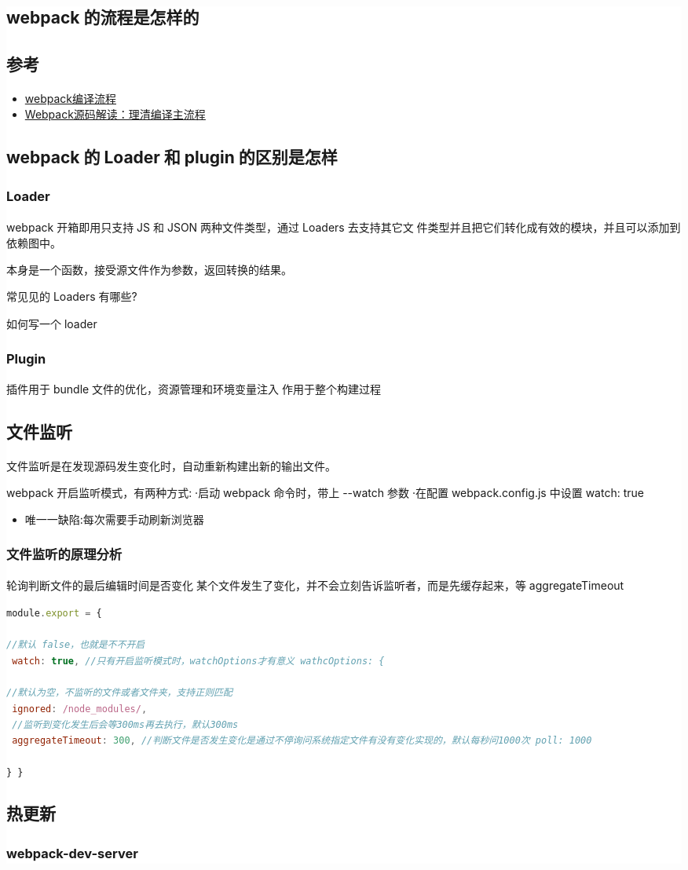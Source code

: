 ##  webpack 的流程是怎样的

## 参考

- [webpack编译流程](https://juejin.im/post/5d70b186f265da03e1689864)
- [Webpack源码解读：理清编译主流程](https://juejin.im/post/5dc01199f265da4d12067ebe)

##  webpack 的 Loader 和 plugin 的区别是怎样

### Loader

webpack 开箱即用只支持 JS 和 JSON 两种文件类型，通过 Loaders 去支持其它文 件类型并且把它们转化成有效的模块，并且可以添加到依赖图中。

本身是一个函数，接受源文件作为参数，返回转换的结果。

常⻅见的 Loaders 有哪些?

如何写一个 loader 

### Plugin

插件用于 bundle 文件的优化，资源管理和环境变量注入 作用于整个构建过程

## 文件监听

文件监听是在发现源码发生变化时，⾃动重新构建出新的输出文件。

webpack 开启监听模式，有两种⽅式: ·启动 webpack 命令时，带上 --watch 参数 ·在配置 webpack.config.js 中设置 watch: true

- 唯⼀一缺陷:每次需要手动刷新浏览器

### 文件监听的原理分析

轮询判断文件的最后编辑时间是否变化 某个文件发生了变化，并不会立刻告诉监听者，⽽是先缓存起来，等 aggregateTimeout

```js
module.export = {

//默认 false，也就是不不开启
 watch: true, //只有开启监听模式时，watchOptions才有意义 wathcOptions: {

//默认为空，不监听的文件或者文件夹，支持正则匹配
 ignored: /node_modules/,
 //监听到变化发生后会等300ms再去执行，默认300ms
 aggregateTimeout: 300, //判断文件是否发生变化是通过不停询问系统指定文件有没有变化实现的，默认每秒问1000次 poll: 1000

} }
```

## 热更新

### webpack-dev-server
